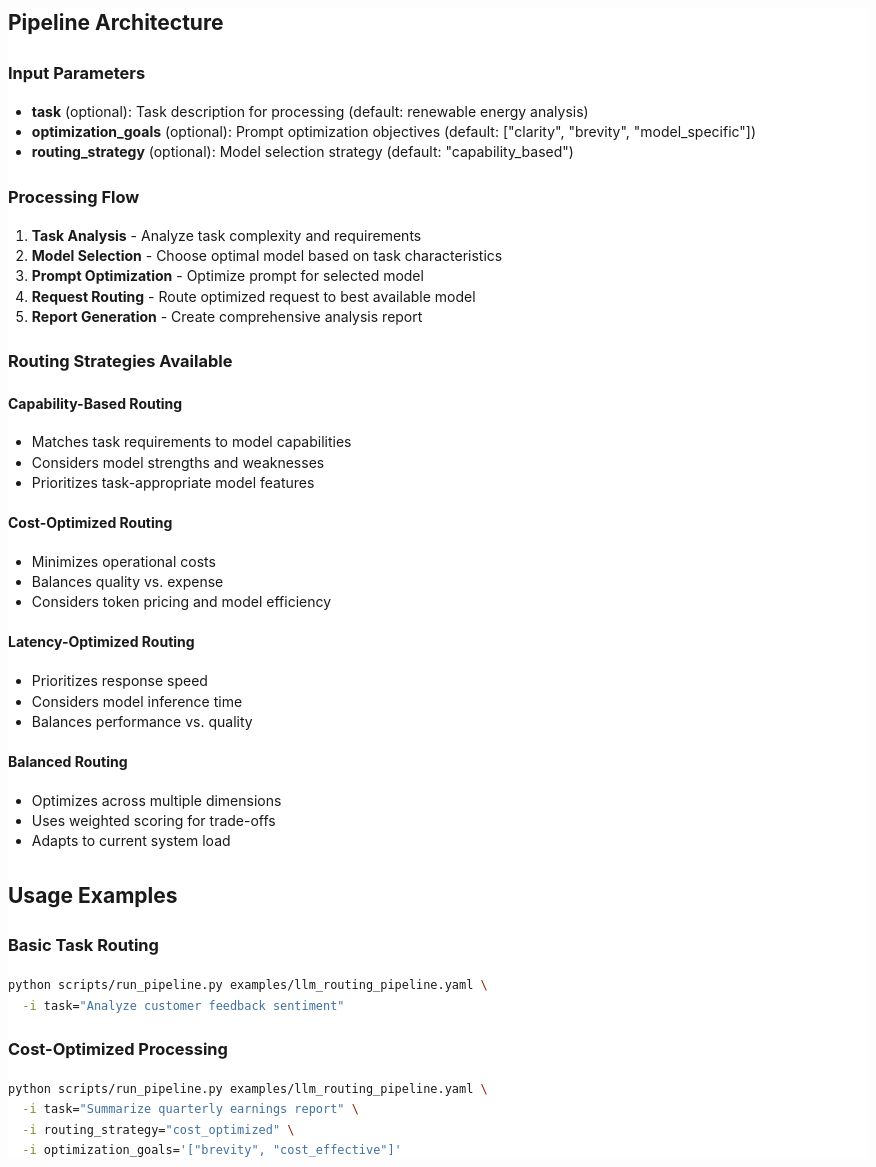 ## Pipeline Architecture

### Input Parameters
- **task** (optional): Task description for processing (default: renewable energy analysis)
- **optimization_goals** (optional): Prompt optimization objectives (default: ["clarity", "brevity", "model_specific"])
- **routing_strategy** (optional): Model selection strategy (default: "capability_based")

### Processing Flow

1. **Task Analysis** - Analyze task complexity and requirements
2. **Model Selection** - Choose optimal model based on task characteristics
3. **Prompt Optimization** - Optimize prompt for selected model
4. **Request Routing** - Route optimized request to best available model
5. **Report Generation** - Create comprehensive analysis report

### Routing Strategies Available

#### Capability-Based Routing
- Matches task requirements to model capabilities
- Considers model strengths and weaknesses
- Prioritizes task-appropriate model features

#### Cost-Optimized Routing
- Minimizes operational costs
- Balances quality vs. expense
- Considers token pricing and model efficiency

#### Latency-Optimized Routing
- Prioritizes response speed
- Considers model inference time
- Balances performance vs. quality

#### Balanced Routing
- Optimizes across multiple dimensions
- Uses weighted scoring for trade-offs
- Adapts to current system load

## Usage Examples

### Basic Task Routing
```bash
python scripts/run_pipeline.py examples/llm_routing_pipeline.yaml \
  -i task="Analyze customer feedback sentiment"
```

### Cost-Optimized Processing
```bash
python scripts/run_pipeline.py examples/llm_routing_pipeline.yaml \
  -i task="Summarize quarterly earnings report" \
  -i routing_strategy="cost_optimized" \
  -i optimization_goals='["brevity", "cost_effective"]'
```
